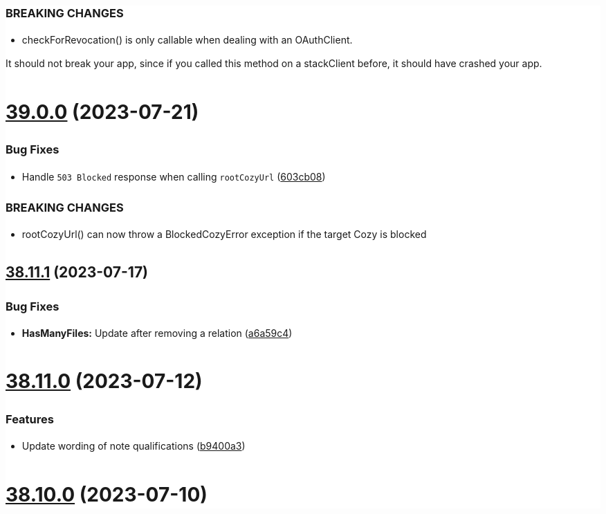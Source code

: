 
### BREAKING CHANGES

* checkForRevocation() is only callable when dealing
with an OAuthClient.

It should not break your app, since if you called this method on a
stackClient before, it should have crashed your app.





# [39.0.0](https://github.com/cozy/cozy-client/compare/v38.11.1...v39.0.0) (2023-07-21)


### Bug Fixes

* Handle `503 Blocked` response when calling `rootCozyUrl` ([603cb08](https://github.com/cozy/cozy-client/commit/603cb08c3d173fe1b58129c972eec18cd055b764))


### BREAKING CHANGES

* rootCozyUrl() can now throw a BlockedCozyError
exception if the target Cozy is blocked





## [38.11.1](https://github.com/cozy/cozy-client/compare/v38.11.0...v38.11.1) (2023-07-17)


### Bug Fixes

* **HasManyFiles:** Update after removing a relation ([a6a59c4](https://github.com/cozy/cozy-client/commit/a6a59c410a8b6b6098c6f8f9a42d5edd4d8b5416))





# [38.11.0](https://github.com/cozy/cozy-client/compare/v38.10.0...v38.11.0) (2023-07-12)


### Features

* Update wording of note qualifications ([b9400a3](https://github.com/cozy/cozy-client/commit/b9400a3a36196b48b65cb90c2fb80e8017e0a19e))





# [38.10.0](https://github.com/cozy/cozy-client/compare/v38.9.2...v38.10.0) (2023-07-10)
